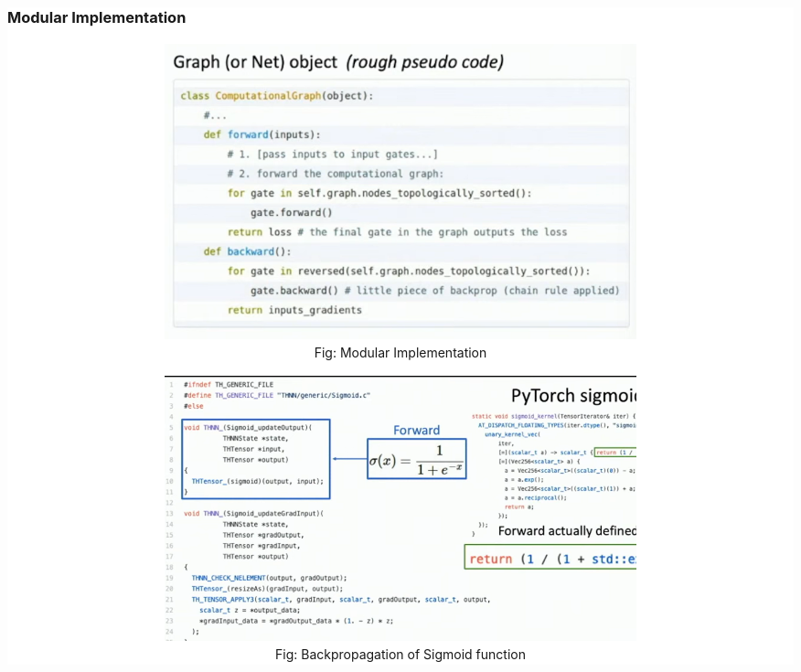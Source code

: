 ### Modular Implementation

<div style="text-align:center;margin-bottom:1em;">
  <img src="/images/um-cv/6-10.png" width="60%" /><br>
Fig: Modular Implementation
</div>


<div style="text-align:center;margin-bottom:1em;">
  <img src="/images/um-cv/6-11.png" width="60%" /><br>
Fig: Backpropagation of Sigmoid function
</div>
